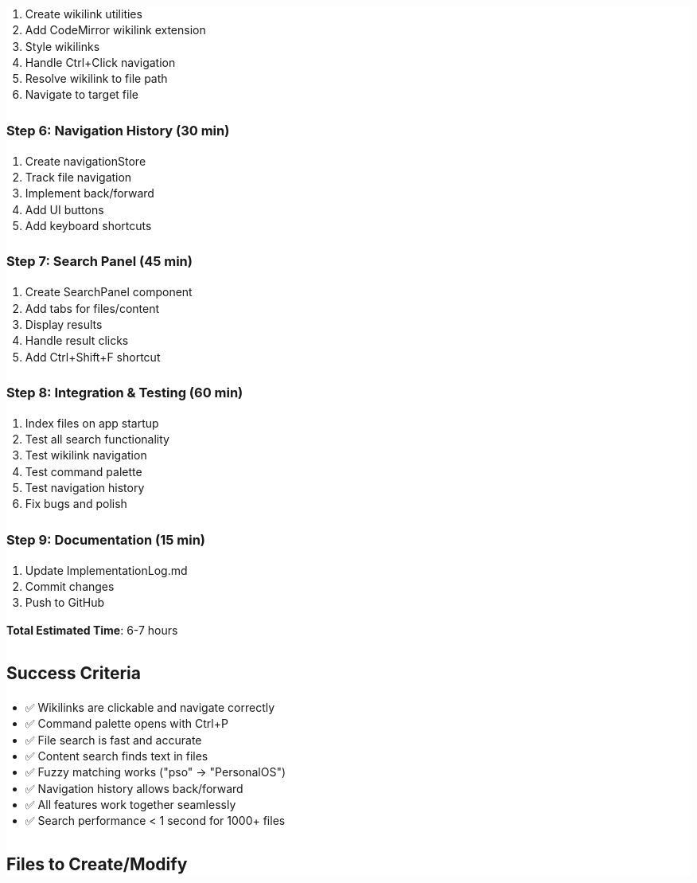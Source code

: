 1. Create wikilink utilities
2. Add CodeMirror wikilink extension
3. Style wikilinks
4. Handle Ctrl+Click navigation
5. Resolve wikilink to file path
6. Navigate to target file

### Step 6: Navigation History (30 min)

1. Create navigationStore
2. Track file navigation
3. Implement back/forward
4. Add UI buttons
5. Add keyboard shortcuts

### Step 7: Search Panel (45 min)

1. Create SearchPanel component
2. Add tabs for files/content
3. Display results
4. Handle result clicks
5. Add Ctrl+Shift+F shortcut

### Step 8: Integration & Testing (60 min)

1. Index files on app startup
2. Test all search functionality
3. Test wikilink navigation
4. Test command palette
5. Test navigation history
6. Fix bugs and polish

### Step 9: Documentation (15 min)

1. Update ImplementationLog.md
2. Commit changes
3. Push to GitHub

**Total Estimated Time**: 6-7 hours

## Success Criteria

- ✅ Wikilinks are clickable and navigate correctly
- ✅ Command palette opens with Ctrl+P
- ✅ File search is fast and accurate
- ✅ Content search finds text in files
- ✅ Fuzzy matching works ("pso" → "PersonalOS")
- ✅ Navigation history allows back/forward
- ✅ All features work together seamlessly
- ✅ Search performance < 1 second for 1000+ files

## Files to Create/Modify
